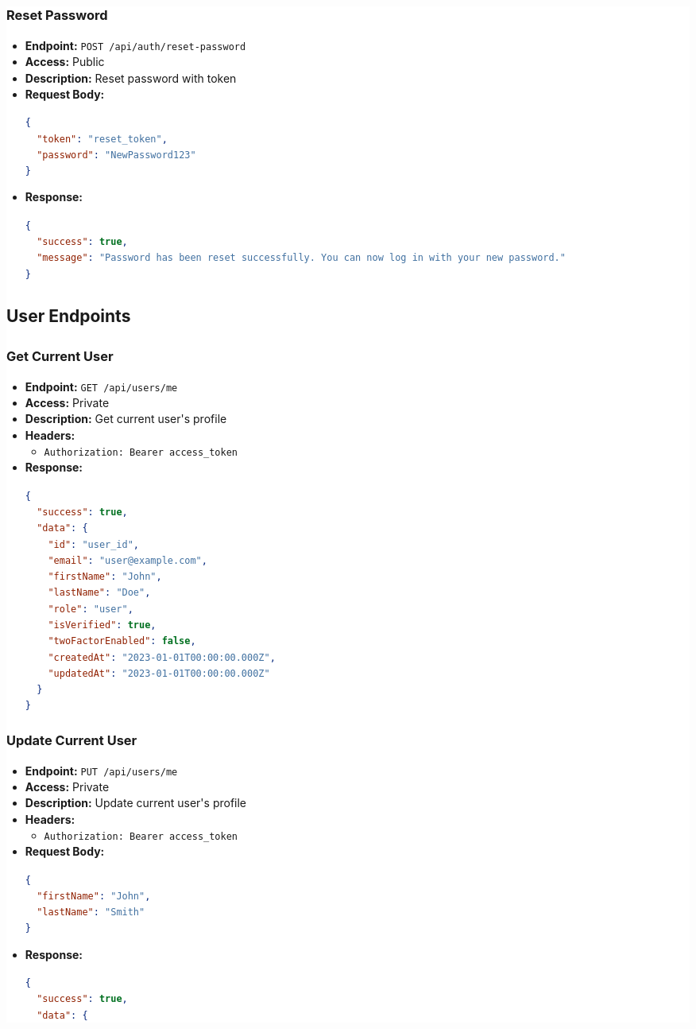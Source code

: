 ### Reset Password
- **Endpoint:** `POST /api/auth/reset-password`
- **Access:** Public
- **Description:** Reset password with token
- **Request Body:**
  ```json
  {
    "token": "reset_token",
    "password": "NewPassword123"
  }
  ```
- **Response:**
  ```json
  {
    "success": true,
    "message": "Password has been reset successfully. You can now log in with your new password."
  }
  ```

## User Endpoints

### Get Current User
- **Endpoint:** `GET /api/users/me`
- **Access:** Private
- **Description:** Get current user's profile
- **Headers:**
  - `Authorization: Bearer access_token`
- **Response:**
  ```json
  {
    "success": true,
    "data": {
      "id": "user_id",
      "email": "user@example.com",
      "firstName": "John",
      "lastName": "Doe",
      "role": "user",
      "isVerified": true,
      "twoFactorEnabled": false,
      "createdAt": "2023-01-01T00:00:00.000Z",
      "updatedAt": "2023-01-01T00:00:00.000Z"
    }
  }
  ```

### Update Current User
- **Endpoint:** `PUT /api/users/me`
- **Access:** Private
- **Description:** Update current user's profile
- **Headers:**
  - `Authorization: Bearer access_token`
- **Request Body:**
  ```json
  {
    "firstName": "John",
    "lastName": "Smith"
  }
  ```
- **Response:**
  ```json
  {
    "success": true,
    "data": {
  ```